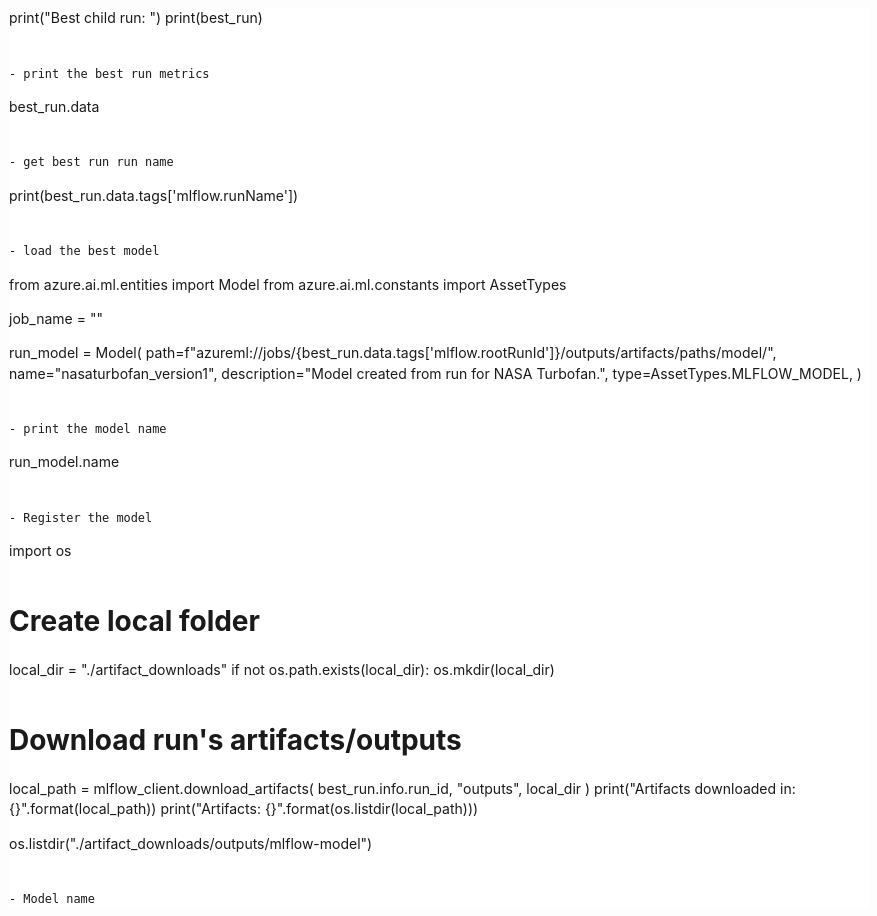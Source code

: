 print("Best child run: ")
print(best_run)
```

- print the best run metrics

```
best_run.data
```

- get best run run name

```
print(best_run.data.tags['mlflow.runName'])
```

- load the best model

```
from azure.ai.ml.entities import Model
from azure.ai.ml.constants import AssetTypes

job_name = ""

run_model = Model(
    path=f"azureml://jobs/{best_run.data.tags['mlflow.rootRunId']}/outputs/artifacts/paths/model/",
    name="nasaturbofan_version1",
    description="Model created from run for NASA Turbofan.",
    type=AssetTypes.MLFLOW_MODEL,
)
```

- print the model name

```
run_model.name
```

- Register the model

```
import os

# Create local folder
local_dir = "./artifact_downloads"
if not os.path.exists(local_dir):
    os.mkdir(local_dir)
```

```
# Download run's artifacts/outputs
local_path = mlflow_client.download_artifacts(
    best_run.info.run_id, "outputs", local_dir
)
print("Artifacts downloaded in: {}".format(local_path))
print("Artifacts: {}".format(os.listdir(local_path)))
```

```
os.listdir("./artifact_downloads/outputs/mlflow-model")
```

- Model name

```